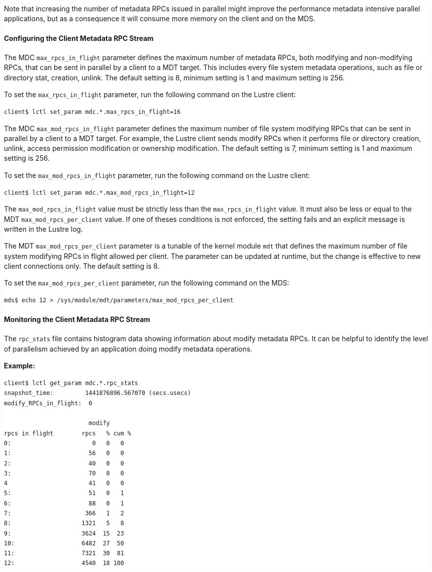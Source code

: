 Note that increasing the number of metadata RPCs issued in parallel might improve the performance metadata intensive parallel applications, but as a consequence it will consume more memory on the client and on the MDS.

#### Configuring the Client Metadata RPC Stream

The MDC `max_rpcs_in_flight` parameter defines the maximum number of metadata RPCs, both modifying and non-modifying RPCs, that can be sent in parallel by a client to a MDT target. This includes every file system metadata operations, such as file or directory stat, creation, unlink. The default setting is 8, minimum setting is 1 and maximum setting is 256.

To set the `max_rpcs_in_flight` parameter, run the following command on the Lustre client:

```
client$ lctl set_param mdc.*.max_rpcs_in_flight=16
```

The MDC `max_mod_rpcs_in_flight` parameter defines the maximum number of file system modifying RPCs that can be sent in parallel by a client to a MDT target. For example, the Lustre client sends modify RPCs when it performs file or directory creation, unlink, access permission modification or ownership modification. The default setting is 7, minimum setting is 1 and maximum setting is 256.

To set the `max_mod_rpcs_in_flight` parameter, run the following command on the Lustre client:

```
client$ lctl set_param mdc.*.max_mod_rpcs_in_flight=12
```

The `max_mod_rpcs_in_flight` value must be strictly less than the `max_rpcs_in_flight` value. It must also be less or equal to the MDT `max_mod_rpcs_per_client` value. If one of theses conditions is not enforced, the setting fails and an explicit message is written in the Lustre log.

The MDT `max_mod_rpcs_per_client` parameter is a tunable of the kernel module `mdt` that defines the maximum number of file system modifying RPCs in flight allowed per client. The parameter can be updated at runtime, but the change is effective to new client connections only. The default setting is 8.

To set the `max_mod_rpcs_per_client` parameter, run the following command on the MDS:

```
mds$ echo 12 > /sys/module/mdt/parameters/max_mod_rpcs_per_client
```

#### Monitoring the Client Metadata RPC Stream

The `rpc_stats` file contains histogram data showing information about modify metadata RPCs. It can be helpful to identify the level of parallelism achieved by an application doing modify metadata operations.

**Example:**

```
client$ lctl get_param mdc.*.rpc_stats
snapshot_time:         1441876896.567070 (secs.usecs)
modify_RPCs_in_flight:  0

                        modify
rpcs in flight        rpcs   % cum %
0:                       0   0   0
1:                      56   0   0
2:                      40   0   0
3:                      70   0   0
4                       41   0   0
5:                      51   0   1
6:                      88   0   1
7:                     366   1   2
8:                    1321   5   8
9:                    3624  15  23
10:                   6482  27  50
11:                   7321  30  81
12:                   4540  18 100
```